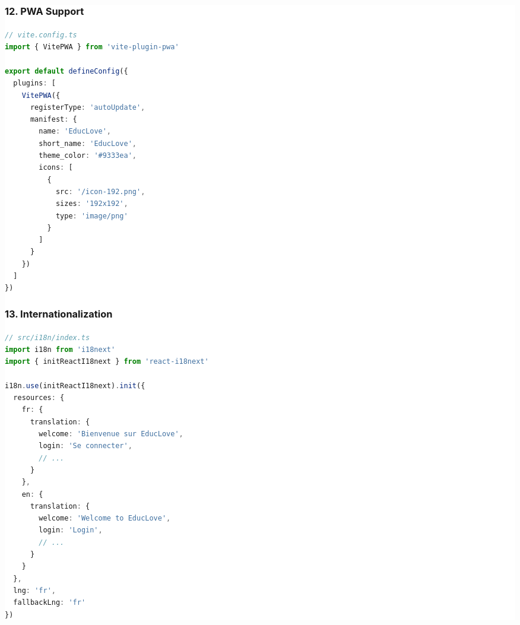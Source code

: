 ### 12. PWA Support
```typescript
// vite.config.ts
import { VitePWA } from 'vite-plugin-pwa'

export default defineConfig({
  plugins: [
    VitePWA({
      registerType: 'autoUpdate',
      manifest: {
        name: 'EducLove',
        short_name: 'EducLove',
        theme_color: '#9333ea',
        icons: [
          {
            src: '/icon-192.png',
            sizes: '192x192',
            type: 'image/png'
          }
        ]
      }
    })
  ]
})
```

### 13. Internationalization
```typescript
// src/i18n/index.ts
import i18n from 'i18next'
import { initReactI18next } from 'react-i18next'

i18n.use(initReactI18next).init({
  resources: {
    fr: {
      translation: {
        welcome: 'Bienvenue sur EducLove',
        login: 'Se connecter',
        // ...
      }
    },
    en: {
      translation: {
        welcome: 'Welcome to EducLove',
        login: 'Login',
        // ...
      }
    }
  },
  lng: 'fr',
  fallbackLng: 'fr'
})
```
